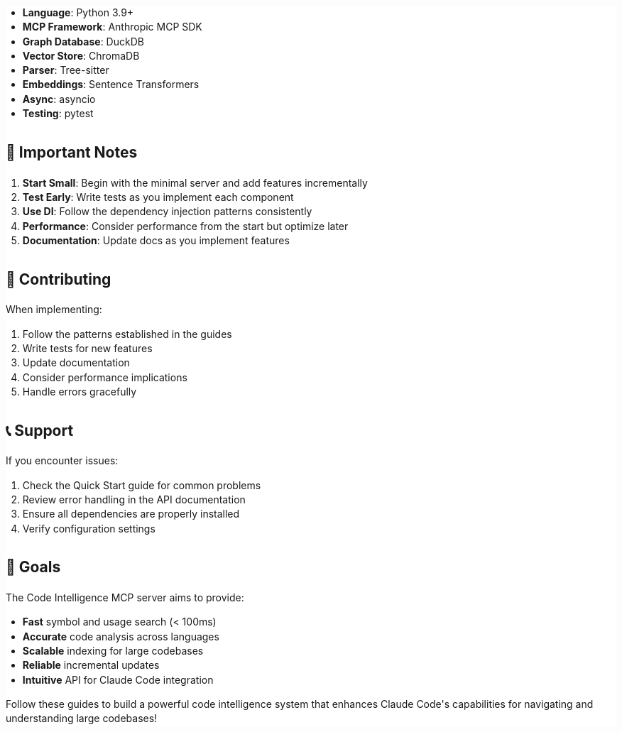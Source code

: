 - **Language**: Python 3.9+
- **MCP Framework**: Anthropic MCP SDK
- **Graph Database**: DuckDB
- **Vector Store**: ChromaDB
- **Parser**: Tree-sitter
- **Embeddings**: Sentence Transformers
- **Async**: asyncio
- **Testing**: pytest

## 📝 Important Notes

1. **Start Small**: Begin with the minimal server and add features incrementally
2. **Test Early**: Write tests as you implement each component
3. **Use DI**: Follow the dependency injection patterns consistently
4. **Performance**: Consider performance from the start but optimize later
5. **Documentation**: Update docs as you implement features

## 🤝 Contributing

When implementing:
1. Follow the patterns established in the guides
2. Write tests for new features
3. Update documentation
4. Consider performance implications
5. Handle errors gracefully

## 📞 Support

If you encounter issues:
1. Check the Quick Start guide for common problems
2. Review error handling in the API documentation
3. Ensure all dependencies are properly installed
4. Verify configuration settings

## 🎯 Goals

The Code Intelligence MCP server aims to provide:
- **Fast** symbol and usage search (< 100ms)
- **Accurate** code analysis across languages
- **Scalable** indexing for large codebases
- **Reliable** incremental updates
- **Intuitive** API for Claude Code integration

Follow these guides to build a powerful code intelligence system that enhances Claude Code's capabilities for navigating and understanding large codebases!

